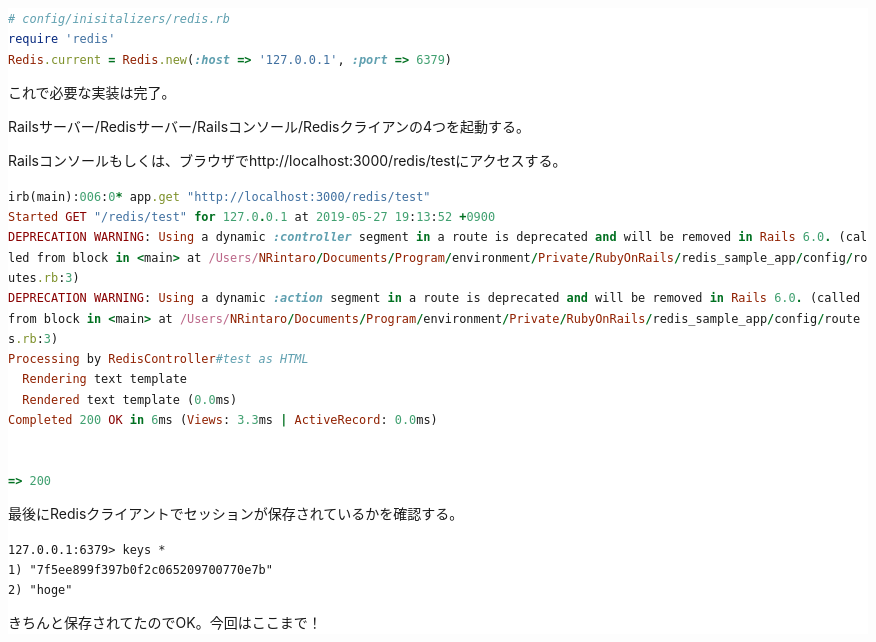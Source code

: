 ```ruby
# config/inisitalizers/redis.rb
require 'redis'
Redis.current = Redis.new(:host => '127.0.0.1', :port => 6379)
```

これで必要な実装は完了。

Railsサーバー/Redisサーバー/Railsコンソール/Redisクライアンの4つを起動する。

Railsコンソールもしくは、ブラウザでhttp://localhost:3000/redis/testにアクセスする。

```ruby
irb(main):006:0* app.get "http://localhost:3000/redis/test"
Started GET "/redis/test" for 127.0.0.1 at 2019-05-27 19:13:52 +0900
DEPRECATION WARNING: Using a dynamic :controller segment in a route is deprecated and will be removed in Rails 6.0. (called from block in <main> at /Users/NRintaro/Documents/Program/environment/Private/RubyOnRails/redis_sample_app/config/routes.rb:3)
DEPRECATION WARNING: Using a dynamic :action segment in a route is deprecated and will be removed in Rails 6.0. (called from block in <main> at /Users/NRintaro/Documents/Program/environment/Private/RubyOnRails/redis_sample_app/config/routes.rb:3)
Processing by RedisController#test as HTML
  Rendering text template
  Rendered text template (0.0ms)
Completed 200 OK in 6ms (Views: 3.3ms | ActiveRecord: 0.0ms)


=> 200
```

最後にRedisクライアントでセッションが保存されているかを確認する。

```
127.0.0.1:6379> keys *
1) "7f5ee899f397b0f2c065209700770e7b"
2) "hoge"
```

きちんと保存されてたのでOK。今回はここまで！
